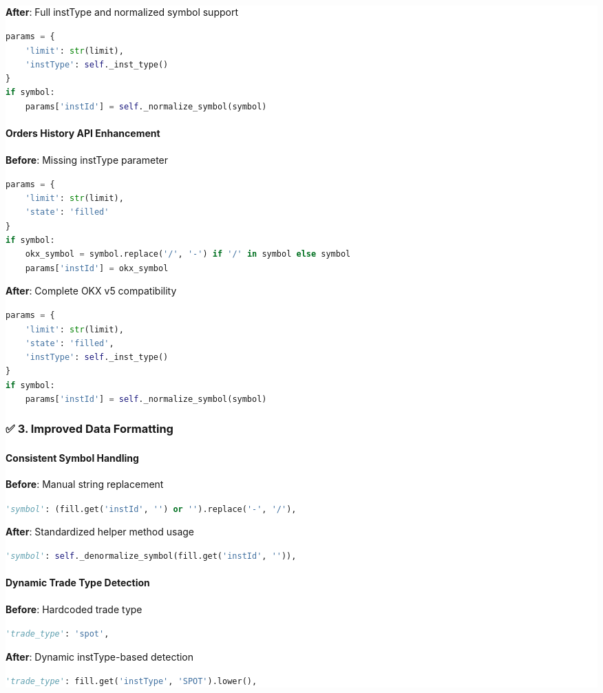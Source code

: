 **After**: Full instType and normalized symbol support
```python
params = {
    'limit': str(limit),
    'instType': self._inst_type()
}
if symbol:
    params['instId'] = self._normalize_symbol(symbol)
```

#### Orders History API Enhancement
**Before**: Missing instType parameter
```python
params = {
    'limit': str(limit),
    'state': 'filled'
}
if symbol:
    okx_symbol = symbol.replace('/', '-') if '/' in symbol else symbol
    params['instId'] = okx_symbol
```

**After**: Complete OKX v5 compatibility
```python
params = {
    'limit': str(limit),
    'state': 'filled',
    'instType': self._inst_type()
}
if symbol:
    params['instId'] = self._normalize_symbol(symbol)
```

### ✅ 3. Improved Data Formatting

#### Consistent Symbol Handling
**Before**: Manual string replacement
```python
'symbol': (fill.get('instId', '') or '').replace('-', '/'),
```

**After**: Standardized helper method usage
```python
'symbol': self._denormalize_symbol(fill.get('instId', '')),
```

#### Dynamic Trade Type Detection
**Before**: Hardcoded trade type
```python
'trade_type': 'spot',
```

**After**: Dynamic instType-based detection
```python
'trade_type': fill.get('instType', 'SPOT').lower(),
```
